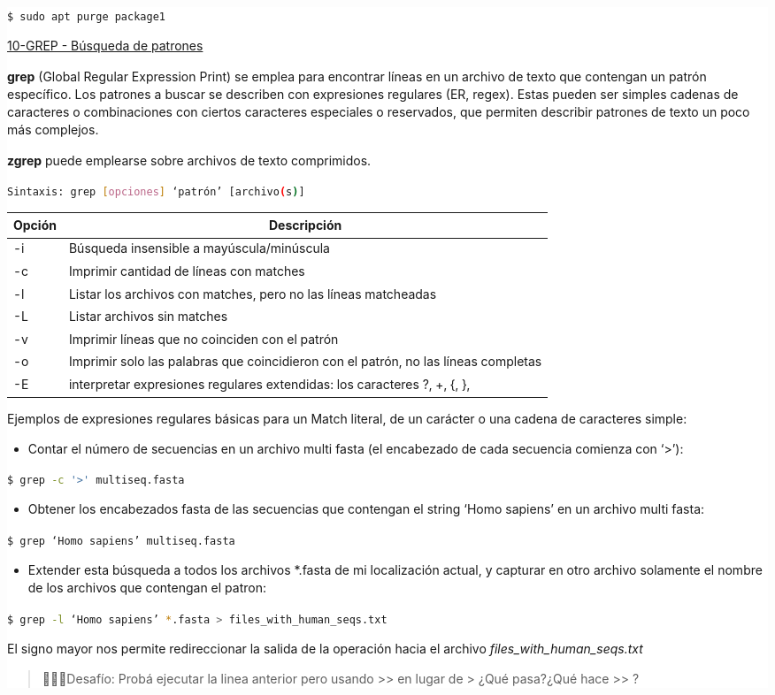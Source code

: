 ```bash
$ sudo apt purge package1
```

[10-GREP - Búsqueda de patrones](#10-GREP)

**grep** (Global Regular Expression Print) se emplea para encontrar líneas en un archivo de texto que contengan un patrón específico. Los patrones a buscar se describen con expresiones regulares (ER, regex). Estas pueden ser simples cadenas de caracteres o combinaciones con ciertos caracteres especiales o reservados, que permiten describir patrones de texto un poco más complejos.

**zgrep** puede emplearse sobre archivos de texto comprimidos.

```bash
Sintaxis: grep [opciones] ‘patrón’ [archivo(s)]
```

| Opción | Descripción|
|-------------	|----------|
|-i | Búsqueda insensible a mayúscula/minúscula|
|-c | Imprimir cantidad de líneas con matches|
|-l | Listar los archivos con matches, pero no las líneas matcheadas|
|-L | Listar archivos sin matches|
|-v | Imprimir líneas que no coinciden con el patrón|
|-o | Imprimir solo las palabras que coincidieron con el patrón, no las líneas completas|
|-E | interpretar expresiones regulares extendidas: los caracteres ?, +,  {, }, |, (, ) serán interpretados como caracteres con una función especial (meta caracteres), y no será necesario “escaparlos” con ‘\’ |


Ejemplos de expresiones regulares básicas para un Match literal, de un carácter o una cadena de caracteres simple:

- Contar el número de secuencias en un archivo multi fasta  (el encabezado de cada secuencia comienza con ‘>’):

```bash
$ grep -c '>' multiseq.fasta
```

- Obtener los encabezados fasta de las secuencias que contengan el string ‘Homo sapiens’ en un archivo multi fasta:
```bash
$ grep ‘Homo sapiens’ multiseq.fasta
```

- Extender esta búsqueda a todos los archivos *.fasta de mi localización actual, y capturar en otro archivo solamente el nombre de los archivos que contengan el patron:

```bash
$ grep -l ‘Homo sapiens’ *.fasta > files_with_human_seqs.txt
```

El signo mayor nos permite redireccionar la salida de la operación hacia el archivo _files_with_human_seqs.txt_

>
> 🧗🏾‍♀️Desafío: Probá ejecutar la linea anterior pero usando >> en lugar de > ¿Qué pasa?¿Qué hace >> ?
>


[cc-by-sa]: http://creativecommons.org/licenses/by-sa/4.0/
[cc-by-sa-image]: https://licensebuttons.net/l/by-sa/4.0/88x31.png
[cc-by-sa-shield]: https://img.shields.io/badge/License-CC%20BY--SA%204.0-lightgrey.svg